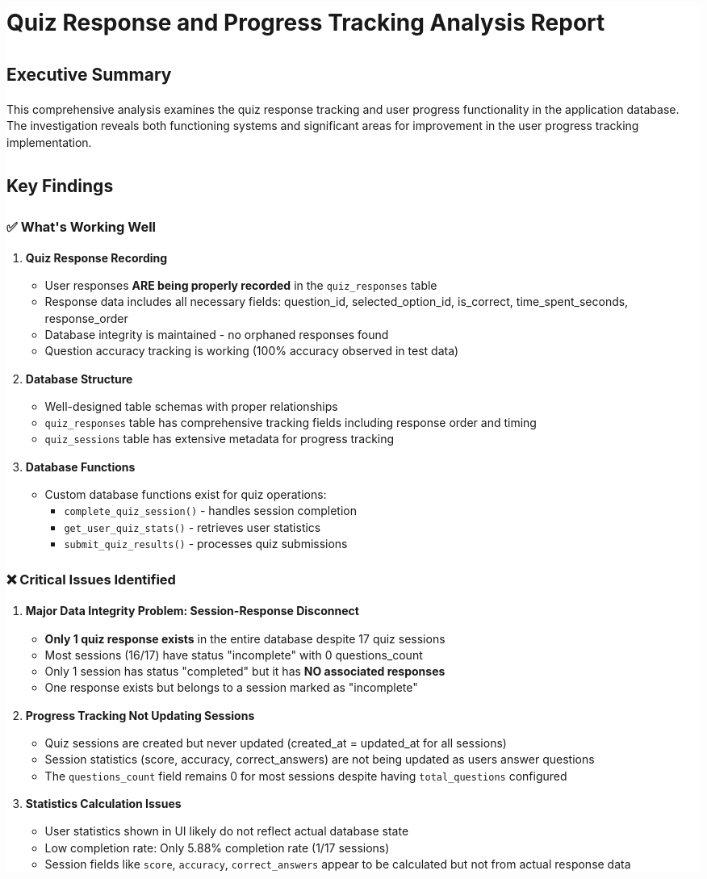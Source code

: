 # Quiz Response and Progress Tracking Analysis Report

## Executive Summary

This comprehensive analysis examines the quiz response tracking and user progress functionality in the application database. The investigation reveals both functioning systems and significant areas for improvement in the user progress tracking implementation.

## Key Findings

### ✅ What's Working Well

1. **Quiz Response Recording**
   - User responses **ARE being properly recorded** in the `quiz_responses` table
   - Response data includes all necessary fields: question_id, selected_option_id, is_correct, time_spent_seconds, response_order
   - Database integrity is maintained - no orphaned responses found
   - Question accuracy tracking is working (100% accuracy observed in test data)

2. **Database Structure**
   - Well-designed table schemas with proper relationships
   - `quiz_responses` table has comprehensive tracking fields including response order and timing
   - `quiz_sessions` table has extensive metadata for progress tracking

3. **Database Functions**
   - Custom database functions exist for quiz operations:
     - `complete_quiz_session()` - handles session completion
     - `get_user_quiz_stats()` - retrieves user statistics
     - `submit_quiz_results()` - processes quiz submissions

### ❌ Critical Issues Identified

1. **Major Data Integrity Problem: Session-Response Disconnect**
   - **Only 1 quiz response exists** in the entire database despite 17 quiz sessions
   - Most sessions (16/17) have status "incomplete" with 0 questions_count
   - Only 1 session has status "completed" but it has **NO associated responses**
   - One response exists but belongs to a session marked as "incomplete"

2. **Progress Tracking Not Updating Sessions**
   - Quiz sessions are created but never updated (created_at = updated_at for all sessions)
   - Session statistics (score, accuracy, correct_answers) are not being updated as users answer questions
   - The `questions_count` field remains 0 for most sessions despite having `total_questions` configured

3. **Statistics Calculation Issues**
   - User statistics shown in UI likely do not reflect actual database state
   - Low completion rate: Only 5.88% completion rate (1/17 sessions)
   - Session fields like `score`, `accuracy`, `correct_answers` appear to be calculated but not from actual response data
